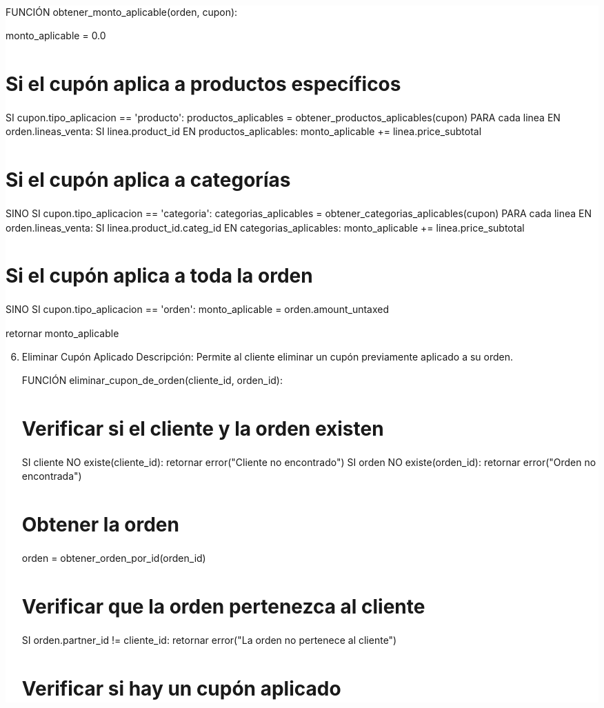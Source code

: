    FUNCIÓN obtener_monto_aplicable(orden, cupon):

   monto_aplicable = 0.0

   # Si el cupón aplica a productos específicos

   SI cupon.tipo_aplicacion == 'producto':
   productos_aplicables = obtener_productos_aplicables(cupon)
   PARA cada linea EN orden.lineas_venta:
   SI linea.product_id EN productos_aplicables:
   monto_aplicable += linea.price_subtotal

   # Si el cupón aplica a categorías

   SINO SI cupon.tipo_aplicacion == 'categoria':
   categorias_aplicables = obtener_categorias_aplicables(cupon)
   PARA cada linea EN orden.lineas_venta:
   SI linea.product_id.categ_id EN categorias_aplicables:
   monto_aplicable += linea.price_subtotal

   # Si el cupón aplica a toda la orden

   SINO SI cupon.tipo_aplicacion == 'orden':
   monto_aplicable = orden.amount_untaxed

   retornar monto_aplicable

6. Eliminar Cupón Aplicado
   Descripción: Permite al cliente eliminar un cupón previamente aplicado a su orden.

   FUNCIÓN eliminar_cupon_de_orden(cliente_id, orden_id):

   # Verificar si el cliente y la orden existen

   SI cliente NO existe(cliente_id):
   retornar error("Cliente no encontrado")
   SI orden NO existe(orden_id):
   retornar error("Orden no encontrada")

   # Obtener la orden

   orden = obtener_orden_por_id(orden_id)

   # Verificar que la orden pertenezca al cliente

   SI orden.partner_id != cliente_id:
   retornar error("La orden no pertenece al cliente")

   # Verificar si hay un cupón aplicado

